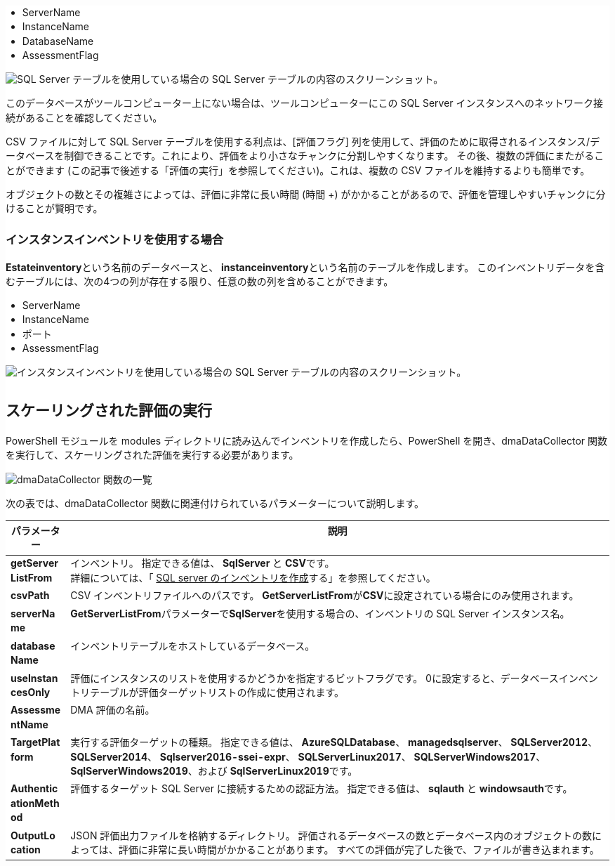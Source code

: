 - ServerName
- InstanceName
- DatabaseName
- AssessmentFlag

![SQL Server テーブルを使用している場合の SQL Server テーブルの内容のスクリーンショット。](../dma/media//dma-consolidatereports/dma-sql-server-table-contents-database-inventory.png)

このデータベースがツールコンピューター上にない場合は、ツールコンピューターにこの SQL Server インスタンスへのネットワーク接続があることを確認してください。

CSV ファイルに対して SQL Server テーブルを使用する利点は、[評価フラグ] 列を使用して、評価のために取得されるインスタンス/データベースを制御できることです。これにより、評価をより小さなチャンクに分割しやすくなります。  その後、複数の評価にまたがることができます (この記事で後述する「評価の実行」を参照してください)。これは、複数の CSV ファイルを維持するよりも簡単です。

オブジェクトの数とその複雑さによっては、評価に非常に長い時間 (時間 +) がかかることがあるので、評価を管理しやすいチャンクに分けることが賢明です。

### <a name="if-using-an-instance-inventory"></a>インスタンスインベントリを使用する場合

**Estateinventory**という名前のデータベースと、 **instanceinventory**という名前のテーブルを作成します。 このインベントリデータを含むテーブルには、次の4つの列が存在する限り、任意の数の列を含めることができます。

- ServerName
- InstanceName
- ポート
- AssessmentFlag

![インスタンスインベントリを使用している場合の SQL Server テーブルの内容のスクリーンショット。](../dma/media//dma-consolidatereports/dma-sql-server-table-contents-instance-inventory.png)

## <a name="running-a-scaled-assessment"></a>スケーリングされた評価の実行

PowerShell モジュールを modules ディレクトリに読み込んでインベントリを作成したら、PowerShell を開き、dmaDataCollector 関数を実行して、スケーリングされた評価を実行する必要があります。

  ![dmaDataCollector 関数の一覧](../dma/media//dma-consolidatereports/dma-dmaDataCollector-function-listing.png)

次の表では、dmaDataCollector 関数に関連付けられているパラメーターについて説明します。

|パラメーター  |説明 |
|---------|---------|
|**getServerListFrom** | インベントリ。 指定できる値は、 **SqlServer** と **CSV**です。<br/>詳細については、「 [SQL server のインベントリを作成](#create-inventory)する」を参照してください。 |
|**csvPath** | CSV インベントリファイルへのパスです。  **GetServerListFrom**が**CSV**に設定されている場合にのみ使用されます。 |
|**serverName** | **GetServerListFrom**パラメーターで**SqlServer**を使用する場合の、インベントリの SQL Server インスタンス名。 |
|**databaseName** | インベントリテーブルをホストしているデータベース。 |
|**useInstancesOnly** | 評価にインスタンスのリストを使用するかどうかを指定するビットフラグです。  0に設定すると、データベースインベントリテーブルが評価ターゲットリストの作成に使用されます。 |
|**AssessmentName** | DMA 評価の名前。 |
|**TargetPlatform** | 実行する評価ターゲットの種類。  指定できる値は、 **AzureSQLDatabase**、 **managedsqlserver**、 **SQLServer2012**、 **SQLServer2014**、 **Sqlserver2016-ssei-expr**、 **SQLServerLinux2017**、 **SQLServerWindows2017**、  **SqlServerWindows2019**、および **SqlServerLinux2019**です。  |
|**AuthenticationMethod** | 評価するターゲット SQL Server に接続するための認証方法。 指定できる値は、 **sqlauth** と **windowsauth**です。 |
|**OutputLocation** | JSON 評価出力ファイルを格納するディレクトリ。 評価されるデータベースの数とデータベース内のオブジェクトの数によっては、評価に非常に長い時間がかかることがあります。 すべての評価が完了した後で、ファイルが書き込まれます。 |
